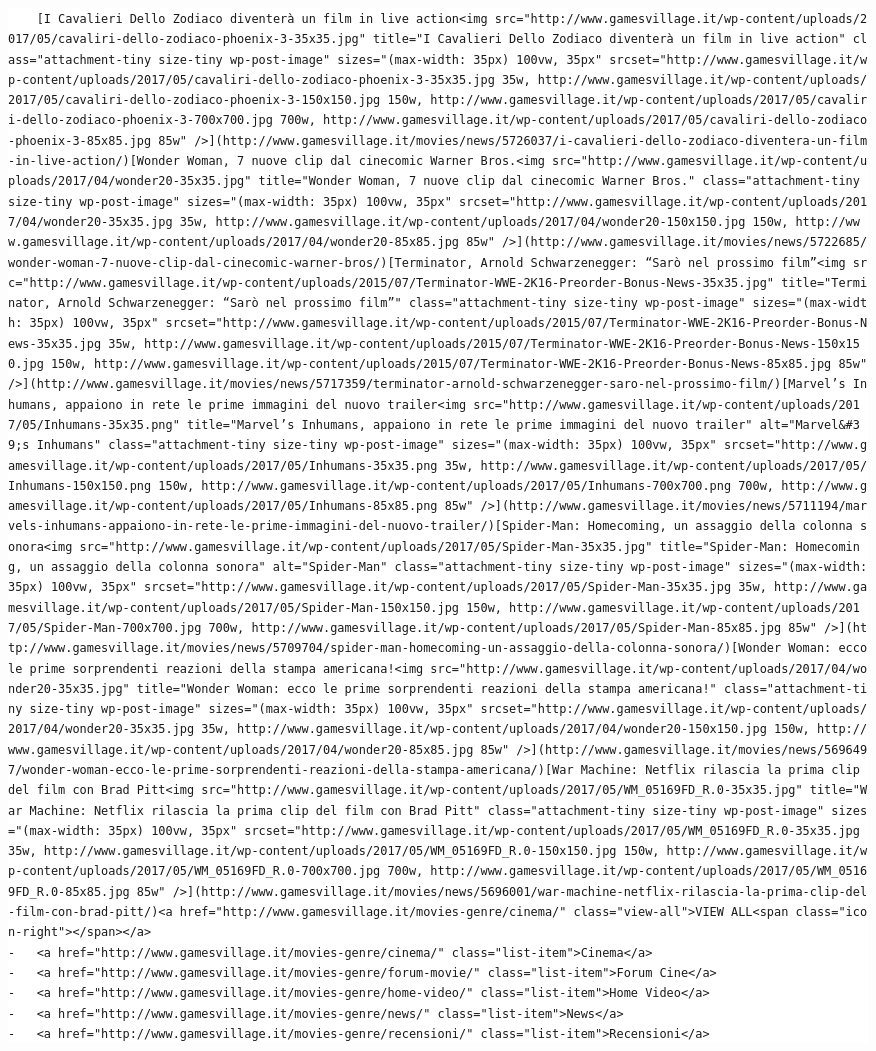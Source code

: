         [I Cavalieri Dello Zodiaco diventerà un film in live action<img src="http://www.gamesvillage.it/wp-content/uploads/2017/05/cavaliri-dello-zodiaco-phoenix-3-35x35.jpg" title="I Cavalieri Dello Zodiaco diventerà un film in live action" class="attachment-tiny size-tiny wp-post-image" sizes="(max-width: 35px) 100vw, 35px" srcset="http://www.gamesvillage.it/wp-content/uploads/2017/05/cavaliri-dello-zodiaco-phoenix-3-35x35.jpg 35w, http://www.gamesvillage.it/wp-content/uploads/2017/05/cavaliri-dello-zodiaco-phoenix-3-150x150.jpg 150w, http://www.gamesvillage.it/wp-content/uploads/2017/05/cavaliri-dello-zodiaco-phoenix-3-700x700.jpg 700w, http://www.gamesvillage.it/wp-content/uploads/2017/05/cavaliri-dello-zodiaco-phoenix-3-85x85.jpg 85w" />](http://www.gamesvillage.it/movies/news/5726037/i-cavalieri-dello-zodiaco-diventera-un-film-in-live-action/)[Wonder Woman, 7 nuove clip dal cinecomic Warner Bros.<img src="http://www.gamesvillage.it/wp-content/uploads/2017/04/wonder20-35x35.jpg" title="Wonder Woman, 7 nuove clip dal cinecomic Warner Bros." class="attachment-tiny size-tiny wp-post-image" sizes="(max-width: 35px) 100vw, 35px" srcset="http://www.gamesvillage.it/wp-content/uploads/2017/04/wonder20-35x35.jpg 35w, http://www.gamesvillage.it/wp-content/uploads/2017/04/wonder20-150x150.jpg 150w, http://www.gamesvillage.it/wp-content/uploads/2017/04/wonder20-85x85.jpg 85w" />](http://www.gamesvillage.it/movies/news/5722685/wonder-woman-7-nuove-clip-dal-cinecomic-warner-bros/)[Terminator, Arnold Schwarzenegger: “Sarò nel prossimo film”<img src="http://www.gamesvillage.it/wp-content/uploads/2015/07/Terminator-WWE-2K16-Preorder-Bonus-News-35x35.jpg" title="Terminator, Arnold Schwarzenegger: “Sarò nel prossimo film”" class="attachment-tiny size-tiny wp-post-image" sizes="(max-width: 35px) 100vw, 35px" srcset="http://www.gamesvillage.it/wp-content/uploads/2015/07/Terminator-WWE-2K16-Preorder-Bonus-News-35x35.jpg 35w, http://www.gamesvillage.it/wp-content/uploads/2015/07/Terminator-WWE-2K16-Preorder-Bonus-News-150x150.jpg 150w, http://www.gamesvillage.it/wp-content/uploads/2015/07/Terminator-WWE-2K16-Preorder-Bonus-News-85x85.jpg 85w" />](http://www.gamesvillage.it/movies/news/5717359/terminator-arnold-schwarzenegger-saro-nel-prossimo-film/)[Marvel’s Inhumans, appaiono in rete le prime immagini del nuovo trailer<img src="http://www.gamesvillage.it/wp-content/uploads/2017/05/Inhumans-35x35.png" title="Marvel’s Inhumans, appaiono in rete le prime immagini del nuovo trailer" alt="Marvel&#39;s Inhumans" class="attachment-tiny size-tiny wp-post-image" sizes="(max-width: 35px) 100vw, 35px" srcset="http://www.gamesvillage.it/wp-content/uploads/2017/05/Inhumans-35x35.png 35w, http://www.gamesvillage.it/wp-content/uploads/2017/05/Inhumans-150x150.png 150w, http://www.gamesvillage.it/wp-content/uploads/2017/05/Inhumans-700x700.png 700w, http://www.gamesvillage.it/wp-content/uploads/2017/05/Inhumans-85x85.png 85w" />](http://www.gamesvillage.it/movies/news/5711194/marvels-inhumans-appaiono-in-rete-le-prime-immagini-del-nuovo-trailer/)[Spider-Man: Homecoming, un assaggio della colonna sonora<img src="http://www.gamesvillage.it/wp-content/uploads/2017/05/Spider-Man-35x35.jpg" title="Spider-Man: Homecoming, un assaggio della colonna sonora" alt="Spider-Man" class="attachment-tiny size-tiny wp-post-image" sizes="(max-width: 35px) 100vw, 35px" srcset="http://www.gamesvillage.it/wp-content/uploads/2017/05/Spider-Man-35x35.jpg 35w, http://www.gamesvillage.it/wp-content/uploads/2017/05/Spider-Man-150x150.jpg 150w, http://www.gamesvillage.it/wp-content/uploads/2017/05/Spider-Man-700x700.jpg 700w, http://www.gamesvillage.it/wp-content/uploads/2017/05/Spider-Man-85x85.jpg 85w" />](http://www.gamesvillage.it/movies/news/5709704/spider-man-homecoming-un-assaggio-della-colonna-sonora/)[Wonder Woman: ecco le prime sorprendenti reazioni della stampa americana!<img src="http://www.gamesvillage.it/wp-content/uploads/2017/04/wonder20-35x35.jpg" title="Wonder Woman: ecco le prime sorprendenti reazioni della stampa americana!" class="attachment-tiny size-tiny wp-post-image" sizes="(max-width: 35px) 100vw, 35px" srcset="http://www.gamesvillage.it/wp-content/uploads/2017/04/wonder20-35x35.jpg 35w, http://www.gamesvillage.it/wp-content/uploads/2017/04/wonder20-150x150.jpg 150w, http://www.gamesvillage.it/wp-content/uploads/2017/04/wonder20-85x85.jpg 85w" />](http://www.gamesvillage.it/movies/news/5696497/wonder-woman-ecco-le-prime-sorprendenti-reazioni-della-stampa-americana/)[War Machine: Netflix rilascia la prima clip del film con Brad Pitt<img src="http://www.gamesvillage.it/wp-content/uploads/2017/05/WM_05169FD_R.0-35x35.jpg" title="War Machine: Netflix rilascia la prima clip del film con Brad Pitt" class="attachment-tiny size-tiny wp-post-image" sizes="(max-width: 35px) 100vw, 35px" srcset="http://www.gamesvillage.it/wp-content/uploads/2017/05/WM_05169FD_R.0-35x35.jpg 35w, http://www.gamesvillage.it/wp-content/uploads/2017/05/WM_05169FD_R.0-150x150.jpg 150w, http://www.gamesvillage.it/wp-content/uploads/2017/05/WM_05169FD_R.0-700x700.jpg 700w, http://www.gamesvillage.it/wp-content/uploads/2017/05/WM_05169FD_R.0-85x85.jpg 85w" />](http://www.gamesvillage.it/movies/news/5696001/war-machine-netflix-rilascia-la-prima-clip-del-film-con-brad-pitt/)<a href="http://www.gamesvillage.it/movies-genre/cinema/" class="view-all">VIEW ALL<span class="icon-right"></span></a>
    -   <a href="http://www.gamesvillage.it/movies-genre/cinema/" class="list-item">Cinema</a>
    -   <a href="http://www.gamesvillage.it/movies-genre/forum-movie/" class="list-item">Forum Cine</a>
    -   <a href="http://www.gamesvillage.it/movies-genre/home-video/" class="list-item">Home Video</a>
    -   <a href="http://www.gamesvillage.it/movies-genre/news/" class="list-item">News</a>
    -   <a href="http://www.gamesvillage.it/movies-genre/recensioni/" class="list-item">Recensioni</a>